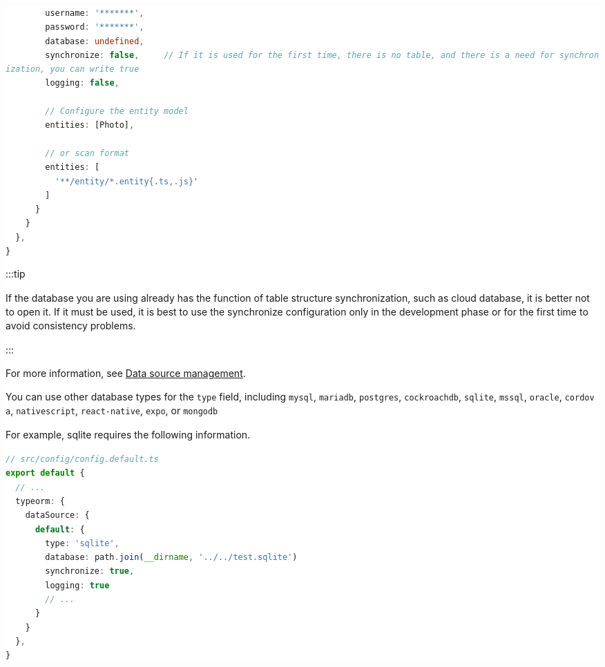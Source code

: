 ```typescript
        username: '*******',
        password: '*******',
        database: undefined,
        synchronize: false,		// If it is used for the first time, there is no table, and there is a need for synchronization, you can write true
        logging: false,

        // Configure the entity model
        entities: [Photo],

        // or scan format
        entities: [
          '**/entity/*.entity{.ts,.js}'
        ]
      }
    }
  },
}
```
:::tip

If the database you are using already has the function of table structure synchronization, such as cloud database, it is better not to open it. If it must be used, it is best to use the synchronize configuration only in the development phase or for the first time to avoid consistency problems.

:::



For more information, see [Data source management](../data_source).


You can use other database types for the `type` field, including `mysql`, `mariadb`, `postgres`, `cockroachdb`, `sqlite`, `mssql`, `oracle`, `cordova`, `nativescript`, `react-native`, `expo`, or `mongodb`


For example, sqlite requires the following information.


```typescript
// src/config/config.default.ts
export default {
  // ...
  typeorm: {
    dataSource: {
      default: {
        type: 'sqlite',
        database: path.join(__dirname, '../../test.sqlite')
        synchronize: true,
        logging: true
        // ...
      }
    }
  },
}
```
